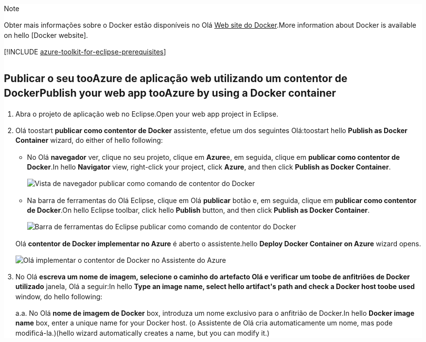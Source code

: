 > [!NOTE]
> <span data-ttu-id="a8067-108">Obter mais informações sobre o Docker estão disponíveis no Olá [Web site do Docker].</span><span class="sxs-lookup"><span data-stu-id="a8067-108">More information about Docker is available on hello [Docker website].</span></span>
>

[!INCLUDE [azure-toolkit-for-eclipse-prerequisites](../includes/azure-toolkit-for-eclipse-prerequisites.md)]

## <a name="publish-your-web-app-tooazure-by-using-a-docker-container"></a><span data-ttu-id="a8067-109">Publicar o seu tooAzure de aplicação web utilizando um contentor de Docker</span><span class="sxs-lookup"><span data-stu-id="a8067-109">Publish your web app tooAzure by using a Docker container</span></span>

1. <span data-ttu-id="a8067-110">Abra o projeto de aplicação web no Eclipse.</span><span class="sxs-lookup"><span data-stu-id="a8067-110">Open your web app project in Eclipse.</span></span>

2. <span data-ttu-id="a8067-111">Olá toostart **publicar como contentor de Docker** assistente, efetue um dos seguintes Olá:</span><span class="sxs-lookup"><span data-stu-id="a8067-111">toostart hello **Publish as Docker Container** wizard, do either of hello following:</span></span>

   * <span data-ttu-id="a8067-112">No Olá **navegador** ver, clique no seu projeto, clique em **Azure**e, em seguida, clique em **publicar como contentor de Docker**.</span><span class="sxs-lookup"><span data-stu-id="a8067-112">In hello **Navigator** view, right-click your project, click **Azure**, and then click **Publish as Docker Container**.</span></span>

      ![Vista de navegador publicar como comando de contentor do Docker][PUB01]

   * <span data-ttu-id="a8067-114">Na barra de ferramentas do Olá Eclipse, clique em Olá **publicar** botão e, em seguida, clique em **publicar como contentor de Docker**.</span><span class="sxs-lookup"><span data-stu-id="a8067-114">On hello Eclipse toolbar, click hello **Publish** button, and then click **Publish as Docker Container**.</span></span>

      ![Barra de ferramentas do Eclipse publicar como comando de contentor do Docker][PUB02]
      
    <span data-ttu-id="a8067-116">Olá **contentor de Docker implementar no Azure** é aberto o assistente.</span><span class="sxs-lookup"><span data-stu-id="a8067-116">hello **Deploy Docker Container on Azure** wizard opens.</span></span>

    ![Olá implementar o contentor de Docker no Assistente do Azure][PUB03]

3. <span data-ttu-id="a8067-118">No Olá **escreva um nome de imagem, selecione o caminho do artefacto Olá e verificar um toobe de anfitriões de Docker utilizado** janela, Olá a seguir:</span><span class="sxs-lookup"><span data-stu-id="a8067-118">In hello **Type an image name, select hello artifact's path and check a Docker host toobe used** window, do hello following:</span></span>

    <span data-ttu-id="a8067-119">a.</span><span class="sxs-lookup"><span data-stu-id="a8067-119">a.</span></span> <span data-ttu-id="a8067-120">No Olá **nome de imagem de Docker** box, introduza um nome exclusivo para o anfitrião de Docker.</span><span class="sxs-lookup"><span data-stu-id="a8067-120">In hello **Docker image name** box, enter a unique name for your Docker host.</span></span> <span data-ttu-id="a8067-121">(o Assistente de Olá cria automaticamente um nome, mas pode modificá-la.)</span><span class="sxs-lookup"><span data-stu-id="a8067-121">(hello wizard automatically creates a name, but you can modify it.)</span></span>


[Toolkit do Azure do Eclipse]: ./azure-toolkit-for-eclipse.md
[Azure Toolkit para IntelliJ]: ./azure-toolkit-for-intellij.md
[Criar uma aplicação de web de Olá, mundo do Azure no Eclipse]: ./app-service-web/app-service-web-eclipse-create-hello-world-web-app.md
[Criar uma aplicação de web de Olá, mundo do Azure no IntelliJ]: ./app-service-web/app-service-web-intellij-create-hello-world-web-app.md
[Instalar Olá Toolkit de Azure do Eclipse]: ./azure-toolkit-for-eclipse-installation.md
[Instalar Olá Toolkit do Azure para o IntelliJ]: ./azure-toolkit-for-intellij-installation.md
[Instruções de início de sessão para Olá Toolkit de Azure do Eclipse]: ./azure-toolkit-for-eclipse-sign-in-instructions.md
[Início de sessão instruções para Olá Toolkit do Azure para o IntelliJ]: ./azure-toolkit-for-intellij-sign-in-instructions.md
[Novidades no Olá Toolkit de Azure do Eclipse]: ./azure-toolkit-for-eclipse-whats-new.md
[Novidades no Olá Toolkit do Azure para o IntelliJ]: ./azure-toolkit-for-intellij-whats-new.md
[Centro de programadores Java do Azure]: https://azure.microsoft.com/develop/java/
[ferramentas de Java para Visual Studio Team Services]: https://java.visualstudio.com/
[Web site do Docker]: https://www.docker.com/
[PUB01]: ./media/azure-toolkit-for-eclipse-publish-as-docker-container/PUB01.png
[PUB02]: ./media/azure-toolkit-for-eclipse-publish-as-docker-container/PUB02.png
[PUB03]: ./media/azure-toolkit-for-eclipse-publish-as-docker-container/PUB03.png
[PUB04a]: ./media/azure-toolkit-for-eclipse-publish-as-docker-container/PUB04a.png
[PUB04b]: ./media/azure-toolkit-for-eclipse-publish-as-docker-container/PUB04b.png
[PUB04c]: ./media/azure-toolkit-for-eclipse-publish-as-docker-container/PUB04c.png
[PUB04d]: ./media/azure-toolkit-for-eclipse-publish-as-docker-container/PUB04d.png
[PUB05]: ./media/azure-toolkit-for-eclipse-publish-as-docker-container/PUB05.png
[PUB06]: ./media/azure-toolkit-for-eclipse-publish-as-docker-container/PUB06.png
[PUB07]: ./media/azure-toolkit-for-eclipse-publish-as-docker-container/PUB07.png
[PUB08]: ./media/azure-toolkit-for-eclipse-publish-as-docker-container/PUB08.png
